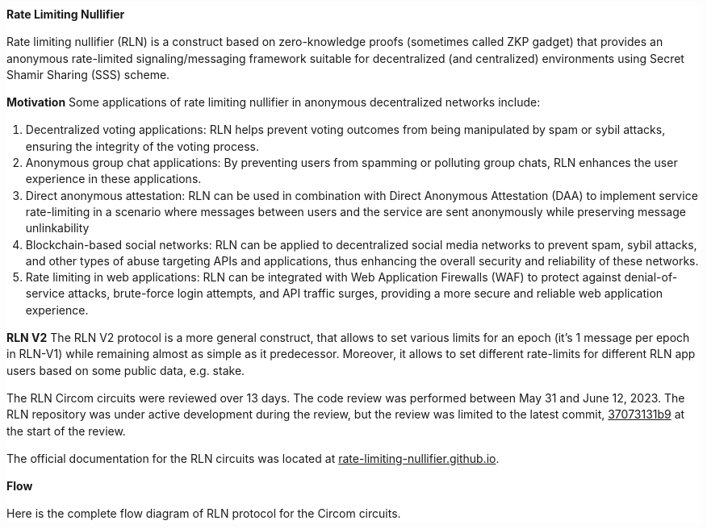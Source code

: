 **Rate Limiting Nullifier**

Rate limiting nullifier (RLN) is a construct based on zero-knowledge proofs (sometimes called ZKP gadget) that provides an anonymous rate-limited signaling/messaging framework suitable for decentralized (and centralized) environments using Secret Shamir Sharing (SSS) scheme.

**Motivation**
Some applications of rate limiting nullifier in anonymous decentralized networks include:
1. Decentralized voting applications: RLN helps prevent voting outcomes from being manipulated by spam or sybil attacks, ensuring the integrity of the voting process. 
2. Anonymous group chat applications: By preventing users from spamming or polluting group chats, RLN enhances the user experience in these applications.
3. Direct anonymous attestation: RLN can be used in combination with Direct Anonymous Attestation (DAA) to implement service rate-limiting in a scenario where messages between users and the service are sent anonymously while preserving message unlinkability
4. Blockchain-based social networks: RLN can be applied to decentralized social media networks to prevent spam, sybil attacks, and other types of abuse targeting APIs and applications, thus enhancing the overall security and reliability of these networks.
5. Rate limiting in web applications: RLN can be integrated with Web Application Firewalls (WAF) to protect against denial-of-service attacks, brute-force login attempts, and API traffic surges, providing a more secure and reliable web application experience. 

**RLN V2**
The RLN V2 protocol is a more general construct, that allows to set various limits for an epoch (it’s 1 message per epoch in RLN-V1) while remaining almost as simple as it predecessor. Moreover, it allows to set different rate-limits for different RLN app users based on some public data, e.g. stake.

The RLN Circom circuits were reviewed over 13 days. The code review was performed between May 31 and June 12, 2023. The RLN repository was under active development during the review, but the review was limited to the latest commit, [37073131b9](https://github.com/Rate-Limiting-Nullifier/circom-rln/tree/37073131b9c5910228ad6bdf0fc50080e507166a) at the start of the review. 

The official documentation for the RLN circuits was located at [rate-limiting-nullifier.github.io](https://rate-limiting-nullifier.github.io/rln-docs/).

**Flow**

Here is the complete flow diagram of RLN protocol for the Circom circuits.
